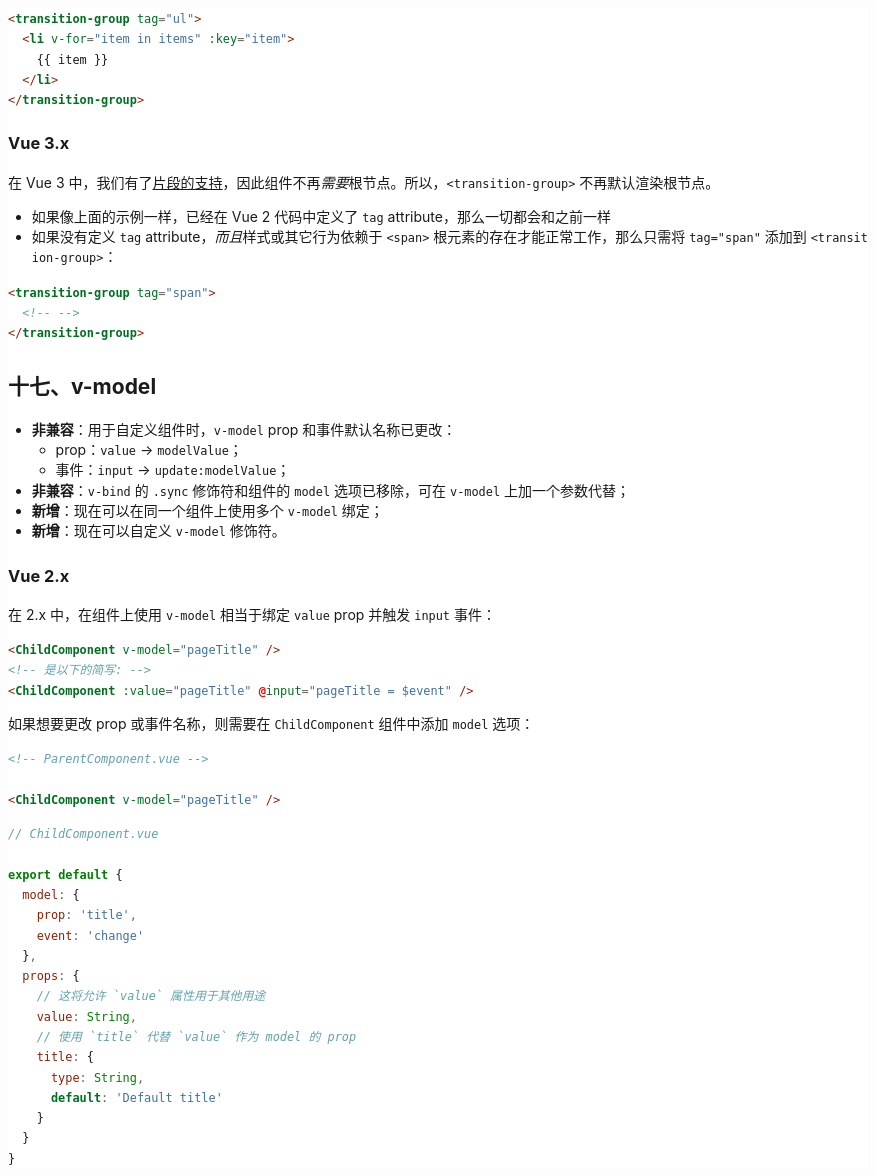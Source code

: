 ```html
<transition-group tag="ul">
  <li v-for="item in items" :key="item">
    {{ item }}
  </li>
</transition-group>
```

### Vue 3.x

在 Vue 3 中，我们有了[片段的支持](https://v3.cn.vuejs.org/guide/migration/fragments.html)，因此组件不再*需要*根节点。所以，`<transition-group>` 不再默认渲染根节点。

- 如果像上面的示例一样，已经在 Vue 2 代码中定义了 `tag` attribute，那么一切都会和之前一样
- 如果没有定义 `tag` attribute，*而且*样式或其它行为依赖于 `<span>` 根元素的存在才能正常工作，那么只需将 `tag="span"` 添加到 `<transition-group>`：

```html
<transition-group tag="span">
  <!-- -->
</transition-group>
```

## 十七、v-model

- **非兼容**：用于自定义组件时，`v-model` prop 和事件默认名称已更改：
  - prop：`value` -> `modelValue`；
  - 事件：`input` -> `update:modelValue`；
- **非兼容**：`v-bind` 的 `.sync` 修饰符和组件的 `model` 选项已移除，可在 `v-model` 上加一个参数代替；
- **新增**：现在可以在同一个组件上使用多个 `v-model` 绑定；
- **新增**：现在可以自定义 `v-model` 修饰符。

### Vue 2.x

在 2.x 中，在组件上使用 `v-model` 相当于绑定 `value` prop 并触发 `input` 事件：

```html
<ChildComponent v-model="pageTitle" />
<!-- 是以下的简写: -->
<ChildComponent :value="pageTitle" @input="pageTitle = $event" />
```

如果想要更改 prop 或事件名称，则需要在 `ChildComponent` 组件中添加 `model` 选项：

```html
<!-- ParentComponent.vue -->

<ChildComponent v-model="pageTitle" />
```

```js
// ChildComponent.vue

export default {
  model: {
    prop: 'title',
    event: 'change'
  },
  props: {
    // 这将允许 `value` 属性用于其他用途
    value: String,
    // 使用 `title` 代替 `value` 作为 model 的 prop
    title: {
      type: String,
      default: 'Default title'
    }
  }
}
```